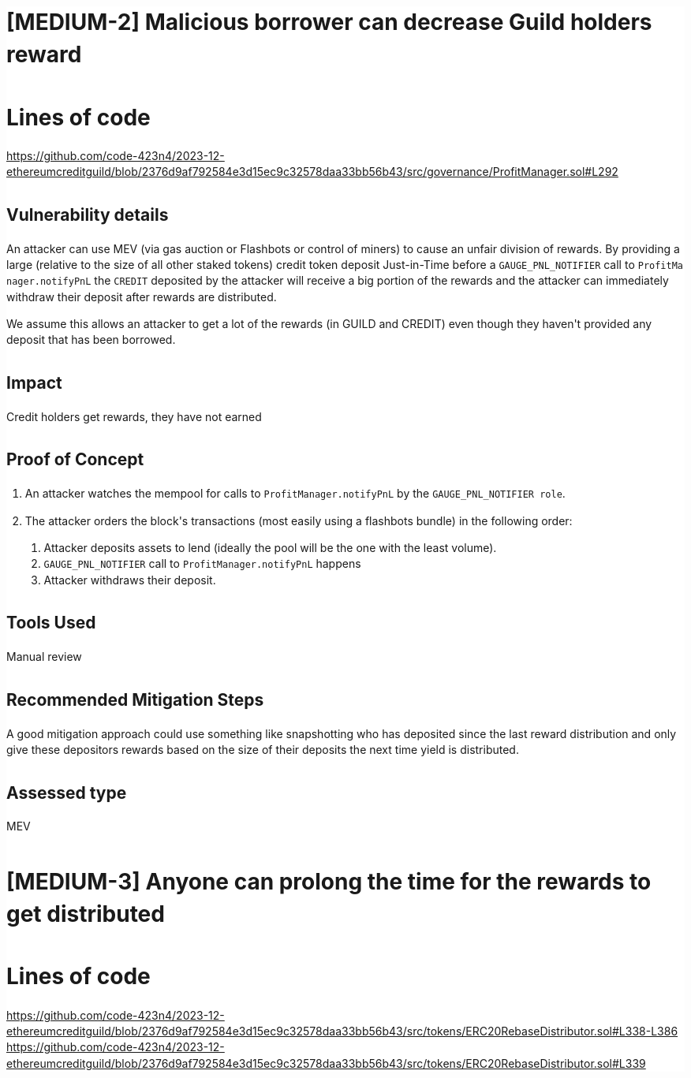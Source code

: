  # [MEDIUM-2] Malicious borrower can decrease Guild holders reward

 # Lines of code
 https://github.com/code-423n4/2023-12-ethereumcreditguild/blob/2376d9af792584e3d15ec9c32578daa33bb56b43/src/governance/ProfitManager.sol#L292
 
 ## Vulnerability details
 An attacker can use MEV (via gas auction or Flashbots or control of miners) to cause an unfair division of rewards. By providing a large (relative to the size of all other staked tokens) credit token deposit Just-in-Time before a `GAUGE_PNL_NOTIFIER` call to `ProfitManager.notifyPnL` the `CREDIT` deposited by the attacker will receive a big portion of the rewards and the attacker can immediately withdraw their deposit after rewards are distributed.
 
 We assume this allows an attacker to get a lot of the rewards (in GUILD and CREDIT) even though they haven't provided any deposit that has been borrowed.
 
 ## Impact
 Credit holders get rewards, they have not earned
 
 ## Proof of Concept
 1. An attacker watches the mempool for calls to `ProfitManager.notifyPnL` by the `GAUGE_PNL_NOTIFIER role`.
 2. The attacker orders the block's transactions (most easily using a flashbots bundle) in the following order:
    
    1. Attacker deposits assets to lend (ideally the pool will be the one with the least volume).
    2. `GAUGE_PNL_NOTIFIER`  call to `ProfitManager.notifyPnL` happens
    3. Attacker withdraws their deposit.
 
 ## Tools Used
 Manual review
 
 ## Recommended Mitigation Steps
 A good mitigation approach could use something like snapshotting who has deposited since the last reward distribution and only give these depositors rewards based on the size of their deposits the next time yield is distributed.
 
 ## Assessed type
 MEV

# [MEDIUM-3] Anyone can prolong the time for the rewards to get distributed

 # Lines of code
 https://github.com/code-423n4/2023-12-ethereumcreditguild/blob/2376d9af792584e3d15ec9c32578daa33bb56b43/src/tokens/ERC20RebaseDistributor.sol#L338-L386 https://github.com/code-423n4/2023-12-ethereumcreditguild/blob/2376d9af792584e3d15ec9c32578daa33bb56b43/src/tokens/ERC20RebaseDistributor.sol#L339
 